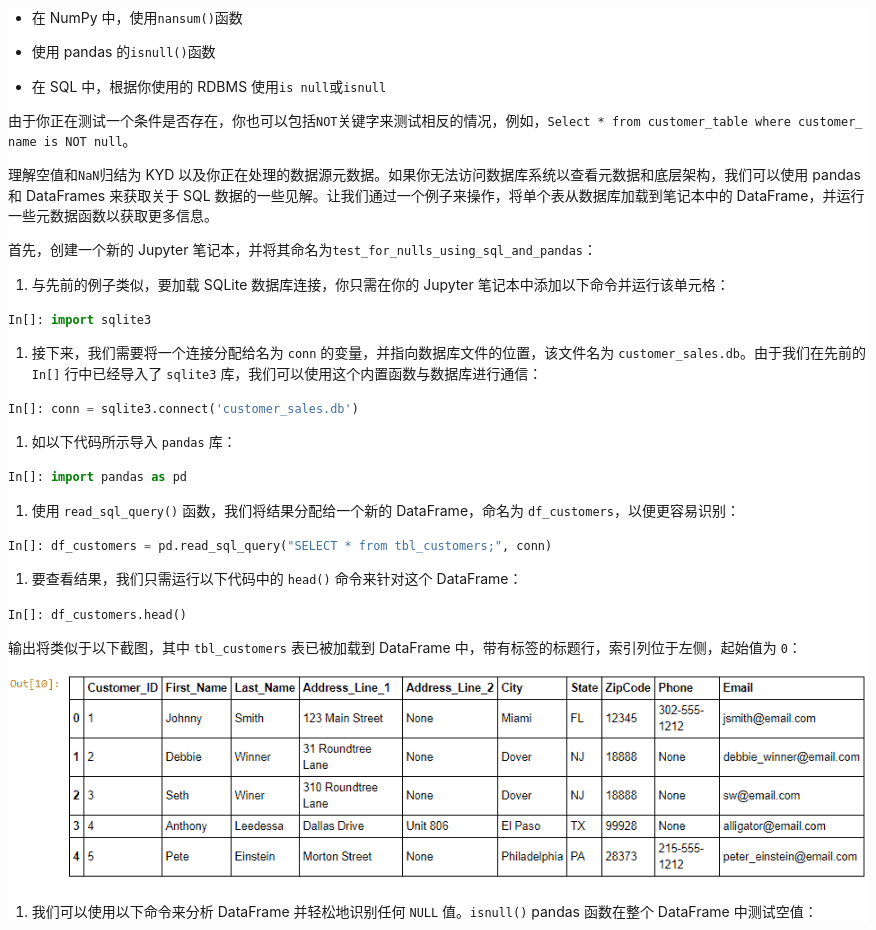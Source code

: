+   在 NumPy 中，使用`nansum()`函数

+   使用 pandas 的`isnull()`函数

+   在 SQL 中，根据你使用的 RDBMS 使用`is null`或`isnull`

由于你正在测试一个条件是否存在，你也可以包括`NOT`关键字来测试相反的情况，例如，`Select * from customer_table where customer_name is NOT null`。

理解空值和`NaN`归结为 KYD 以及你正在处理的数据源元数据。如果你无法访问数据库系统以查看元数据和底层架构，我们可以使用 pandas 和 DataFrames 来获取关于 SQL 数据的一些见解。让我们通过一个例子来操作，将单个表从数据库加载到笔记本中的 DataFrame，并运行一些元数据函数以获取更多信息。

首先，创建一个新的 Jupyter 笔记本，并将其命名为`test_for_nulls_using_sql_and_pandas`：

1.  与先前的例子类似，要加载 SQLite 数据库连接，你只需在你的 Jupyter 笔记本中添加以下命令并运行该单元格：

```py
In[]: import sqlite3
```

1.  接下来，我们需要将一个连接分配给名为 `conn` 的变量，并指向数据库文件的位置，该文件名为 `customer_sales.db`。由于我们在先前的 `In[]` 行中已经导入了 `sqlite3` 库，我们可以使用这个内置函数与数据库进行通信：

```py
In[]: conn = sqlite3.connect('customer_sales.db')
```

1.  如以下代码所示导入 `pandas` 库：

```py
In[]: import pandas as pd
```

1.  使用 `read_sql_query()` 函数，我们将结果分配给一个新的 DataFrame，命名为 `df_customers`，以便更容易识别：

```py
In[]: df_customers = pd.read_sql_query("SELECT * from tbl_customers;", conn)
```

1.  要查看结果，我们只需运行以下代码中的 `head()` 命令来针对这个 DataFrame：

```py
In[]: df_customers.head()
```

输出将类似于以下截图，其中 `tbl_customers` 表已被加载到 DataFrame 中，带有标签的标题行，索引列位于左侧，起始值为 `0`：

![图片](img/d95da4e6-ed39-443c-94bc-0895a5548000.png)

1.  我们可以使用以下命令来分析 DataFrame 并轻松地识别任何 `NULL` 值。`isnull()` pandas 函数在整个 DataFrame 中测试空值：
